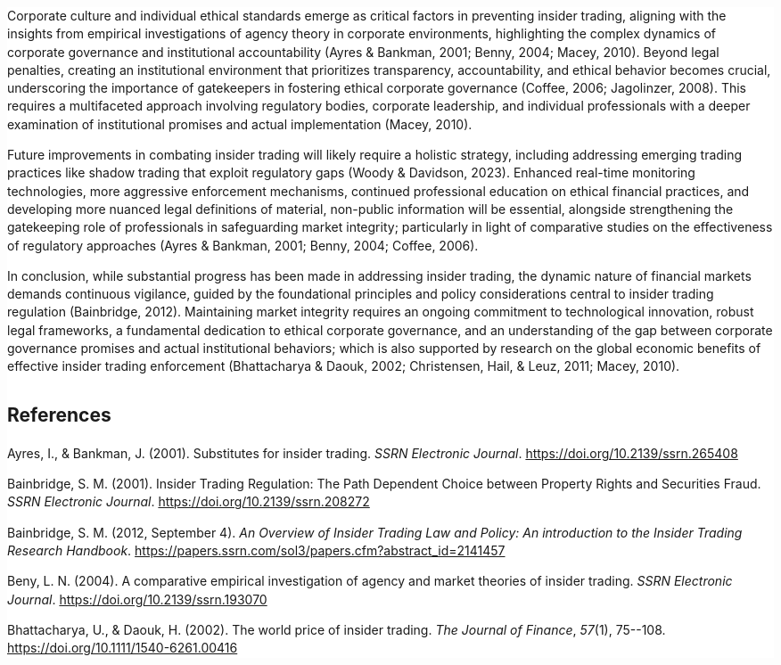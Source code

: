 Corporate culture and individual ethical standards emerge as critical factors in
preventing insider trading, aligning with the insights from empirical
investigations of agency theory in corporate environments, highlighting the
complex dynamics of corporate governance and institutional accountability (Ayres
& Bankman, 2001; Benny, 2004; Macey, 2010). Beyond legal penalties, creating an
institutional environment that prioritizes transparency, accountability, and
ethical behavior becomes crucial, underscoring the importance of gatekeepers in
fostering ethical corporate governance (Coffee, 2006; Jagolinzer, 2008). This
requires a multifaceted approach involving regulatory bodies, corporate
leadership, and individual professionals with a deeper examination of
institutional promises and actual implementation (Macey, 2010).

Future improvements in combating insider trading will likely require a holistic
strategy, including addressing emerging trading practices like shadow trading
that exploit regulatory gaps (Woody & Davidson, 2023). Enhanced real-time
monitoring technologies, more aggressive enforcement mechanisms, continued
professional education on ethical financial practices, and developing more
nuanced legal definitions of material, non-public information will be essential,
alongside strengthening the gatekeeping role of professionals in safeguarding
market integrity; particularly in light of comparative studies on the
effectiveness of regulatory approaches (Ayres & Bankman, 2001; Benny, 2004;
Coffee, 2006).

In conclusion, while substantial progress has been made in addressing insider
trading, the dynamic nature of financial markets demands continuous vigilance,
guided by the foundational principles and policy considerations central to
insider trading regulation (Bainbridge, 2012). Maintaining market integrity
requires an ongoing commitment to technological innovation, robust legal
frameworks, a fundamental dedication to ethical corporate governance, and an
understanding of the gap between corporate governance promises and actual
institutional behaviors; which is also supported by research on the global
economic benefits of effective insider trading enforcement (Bhattacharya &
Daouk, 2002; Christensen, Hail, & Leuz, 2011; Macey, 2010).

## References

Ayres, I., & Bankman, J. (2001). Substitutes for insider trading. _SSRN
Electronic Journal_. <https://doi.org/10.2139/ssrn.265408>

Bainbridge, S. M. (2001). Insider Trading Regulation: The Path Dependent Choice
between Property Rights and Securities Fraud. _SSRN Electronic Journal_.
<https://doi.org/10.2139/ssrn.208272>

Bainbridge, S. M. (2012, September 4). _An Overview of Insider Trading Law and
Policy: An introduction to the Insider Trading Research Handbook_.
<https://papers.ssrn.com/sol3/papers.cfm?abstract_id=2141457>

Beny, L. N. (2004). A comparative empirical investigation of agency and market
theories of insider trading. _SSRN Electronic Journal_.
<https://doi.org/10.2139/ssrn.193070>

Bhattacharya, U., & Daouk, H. (2002). The world price of insider trading. _The
Journal of Finance_, _57_(1), 75--108. <https://doi.org/10.1111/1540-6261.00416>
